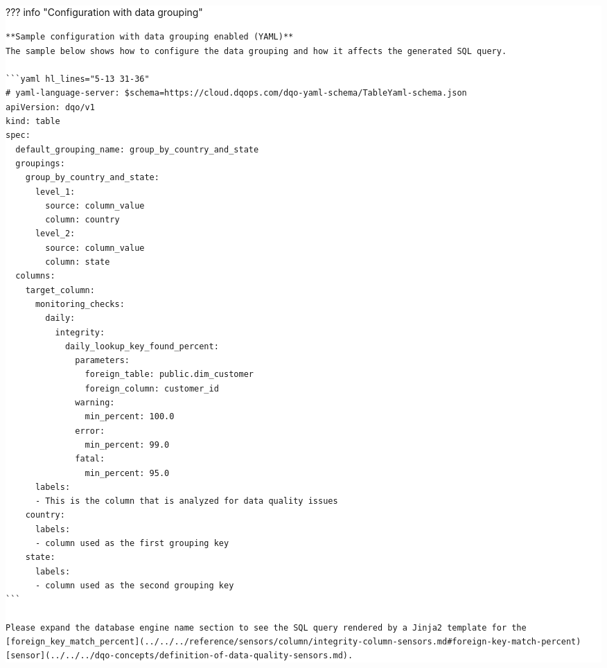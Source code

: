 ??? info "Configuration with data grouping"

    **Sample configuration with data grouping enabled (YAML)**
    The sample below shows how to configure the data grouping and how it affects the generated SQL query.

    ```yaml hl_lines="5-13 31-36"
    # yaml-language-server: $schema=https://cloud.dqops.com/dqo-yaml-schema/TableYaml-schema.json
    apiVersion: dqo/v1
    kind: table
    spec:
      default_grouping_name: group_by_country_and_state
      groupings:
        group_by_country_and_state:
          level_1:
            source: column_value
            column: country
          level_2:
            source: column_value
            column: state
      columns:
        target_column:
          monitoring_checks:
            daily:
              integrity:
                daily_lookup_key_found_percent:
                  parameters:
                    foreign_table: public.dim_customer
                    foreign_column: customer_id
                  warning:
                    min_percent: 100.0
                  error:
                    min_percent: 99.0
                  fatal:
                    min_percent: 95.0
          labels:
          - This is the column that is analyzed for data quality issues
        country:
          labels:
          - column used as the first grouping key
        state:
          labels:
          - column used as the second grouping key
    ```

    Please expand the database engine name section to see the SQL query rendered by a Jinja2 template for the
    [foreign_key_match_percent](../../../reference/sensors/column/integrity-column-sensors.md#foreign-key-match-percent)
    [sensor](../../../dqo-concepts/definition-of-data-quality-sensors.md).
